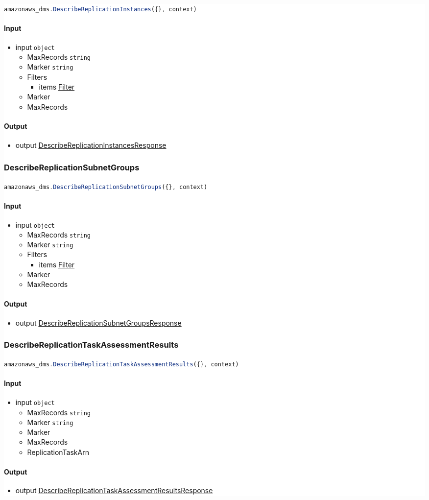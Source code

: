 

```js
amazonaws_dms.DescribeReplicationInstances({}, context)
```

#### Input
* input `object`
  * MaxRecords `string`
  * Marker `string`
  * Filters
    * items [Filter](#filter)
  * Marker
  * MaxRecords

#### Output
* output [DescribeReplicationInstancesResponse](#describereplicationinstancesresponse)

### DescribeReplicationSubnetGroups



```js
amazonaws_dms.DescribeReplicationSubnetGroups({}, context)
```

#### Input
* input `object`
  * MaxRecords `string`
  * Marker `string`
  * Filters
    * items [Filter](#filter)
  * Marker
  * MaxRecords

#### Output
* output [DescribeReplicationSubnetGroupsResponse](#describereplicationsubnetgroupsresponse)

### DescribeReplicationTaskAssessmentResults



```js
amazonaws_dms.DescribeReplicationTaskAssessmentResults({}, context)
```

#### Input
* input `object`
  * MaxRecords `string`
  * Marker `string`
  * Marker
  * MaxRecords
  * ReplicationTaskArn

#### Output
* output [DescribeReplicationTaskAssessmentResultsResponse](#describereplicationtaskassessmentresultsresponse)
